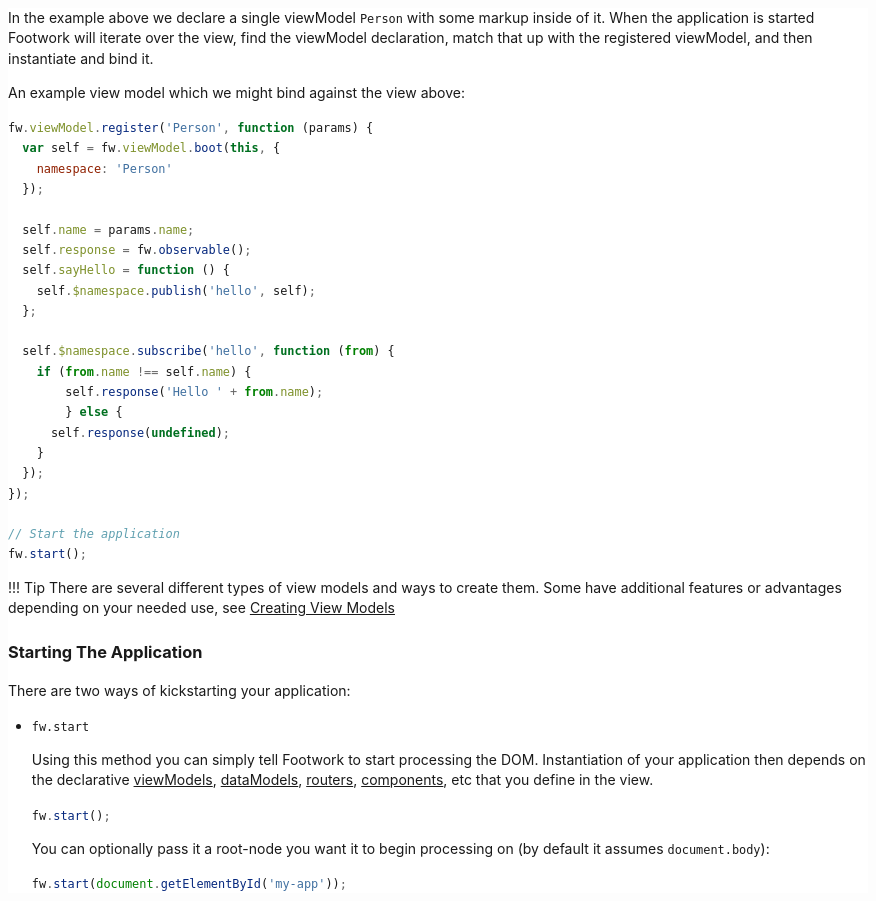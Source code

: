 In the example above we declare a single viewModel `Person` with some markup inside of it. When the application is started Footwork will iterate over the view, find the viewModel declaration, match that up with the registered viewModel, and then instantiate and bind it.

An example view model which we might bind against the view above:

```javascript
fw.viewModel.register('Person', function (params) {
  var self = fw.viewModel.boot(this, {
    namespace: 'Person'
  });
  
  self.name = params.name;
  self.response = fw.observable();
  self.sayHello = function () {
  	self.$namespace.publish('hello', self);
  };
  
  self.$namespace.subscribe('hello', function (from) {
  	if (from.name !== self.name) {
	  	self.response('Hello ' + from.name);
		} else {
      self.response(undefined);
    }
  });
});

// Start the application
fw.start();
```

!!! Tip
    There are several different types of view models and ways to create them. Some have additional features or advantages depending on your needed use, see [Creating View Models](architecture.md#creating-view-models)

### Starting The Application

There are two ways of kickstarting your application:

* `fw.start`

    Using this method you can simply tell Footwork to start processing the DOM. Instantiation of your application then depends on the declarative [viewModels](viewModel-usage.md), [dataModels](dataModel-usage.md), [routers](router-usage.md), [components](component-custom-elements.md), etc that you define in the view.

    ```javascript
    fw.start();
    ```

    You can optionally pass it a root-node you want it to begin processing on (by default it assumes `document.body`):

    ```javascript
    fw.start(document.getElementById('my-app'));
    ```
